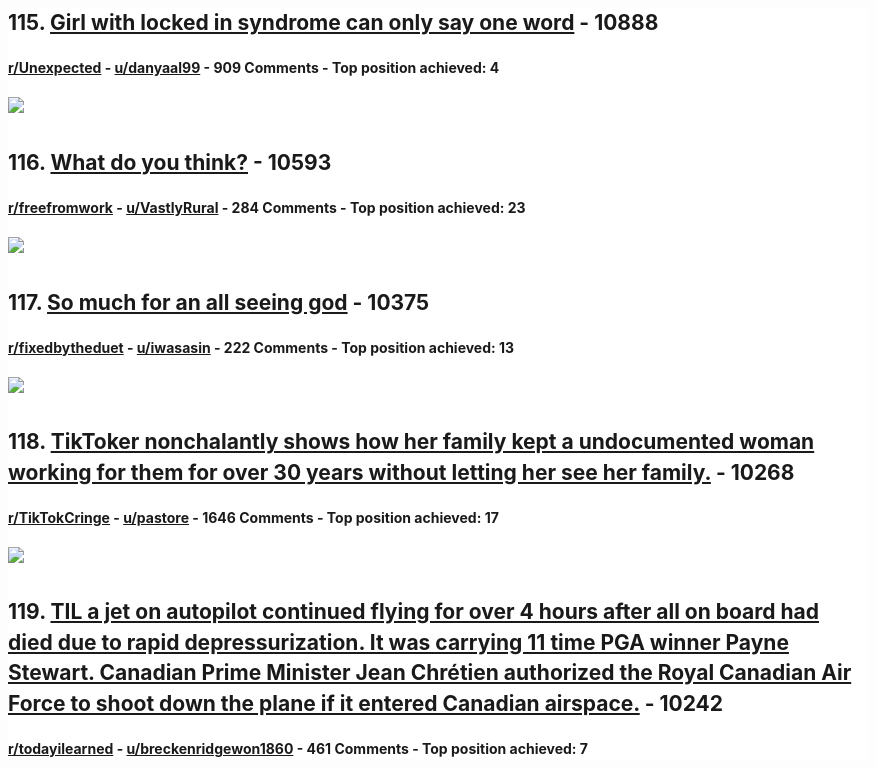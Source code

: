 ## 115. [Girl with locked in syndrome can only say one word](http://reddit.com/r/Unexpected/comments/13nx8tr/girl_with_locked_in_syndrome_can_only_say_one_word/) - 10888
#### [r/Unexpected](http://reddit.com/r/Unexpected) - [u/danyaal99](http://reddit.com/u/danyaal99) - 909 Comments - Top position achieved: 4

<a href="https://v.redd.it/q9y3z55t871b1"><img src="https://b.thumbs.redditmedia.com/GL3A16t6PL1sHj1WLbSDNEExZzvWeI6CFK3u8kv9-bw.jpg"></img></a>

## 116. [What do you think?](http://reddit.com/r/freefromwork/comments/13o6mhv/what_do_you_think/) - 10593
#### [r/freefromwork](http://reddit.com/r/freefromwork) - [u/VastlyRural](http://reddit.com/u/VastlyRural) - 284 Comments - Top position achieved: 23

<a href="https://i.redd.it/1kbkt94y391b1.jpg"><img src="https://b.thumbs.redditmedia.com/Kku0WF_s6NAuF3u3WMZfQDA6bvnqM4lwTU6m1r-7obw.jpg"></img></a>

## 117. [So much for an all seeing god](http://reddit.com/r/fixedbytheduet/comments/13nklzy/so_much_for_an_all_seeing_god/) - 10375
#### [r/fixedbytheduet](http://reddit.com/r/fixedbytheduet) - [u/iwasasin](http://reddit.com/u/iwasasin) - 222 Comments - Top position achieved: 13

<a href="https://v.redd.it/99xx06htk41b1"><img src="https://external-preview.redd.it/278iuHPoLNB_E94Pdc_FGYMW201JgDY6unJi9M_QUK0.png?width=140&amp;height=123&amp;crop=140:123,smart&amp;format=jpg&amp;v=enabled&amp;lthumb=true&amp;s=fbbbddfda5e66bd8c55e4d3a3f46f739076b87da"></img></a>

## 118. [TikToker nonchalantly shows how her family kept a undocumented woman working for them for over 30 years without letting her see her family.](http://reddit.com/r/TikTokCringe/comments/13ne2zd/tiktoker_nonchalantly_shows_how_her_family_kept_a/) - 10268
#### [r/TikTokCringe](http://reddit.com/r/TikTokCringe) - [u/pastore](http://reddit.com/u/pastore) - 1646 Comments - Top position achieved: 17

<a href="https://v.redd.it/x391e3pbz21b1"><img src="https://a.thumbs.redditmedia.com/uArhIMchZ5nvSV-OmBfs3fIaCV1NuzNs8uaRckqpO_8.jpg"></img></a>

## 119. [TIL a jet on autopilot continued flying for over 4 hours after all on board had died due to rapid depressurization. It was carrying 11 time PGA winner Payne Stewart. Canadian Prime Minister Jean Chrétien authorized the Royal Canadian Air Force to shoot down the plane if it entered Canadian airspace.](http://reddit.com/r/todayilearned/comments/13oantk/til_a_jet_on_autopilot_continued_flying_for_over/) - 10242
#### [r/todayilearned](http://reddit.com/r/todayilearned) - [u/breckenridgewon1860](http://reddit.com/u/breckenridgewon1860) - 461 Comments - Top position achieved: 7
